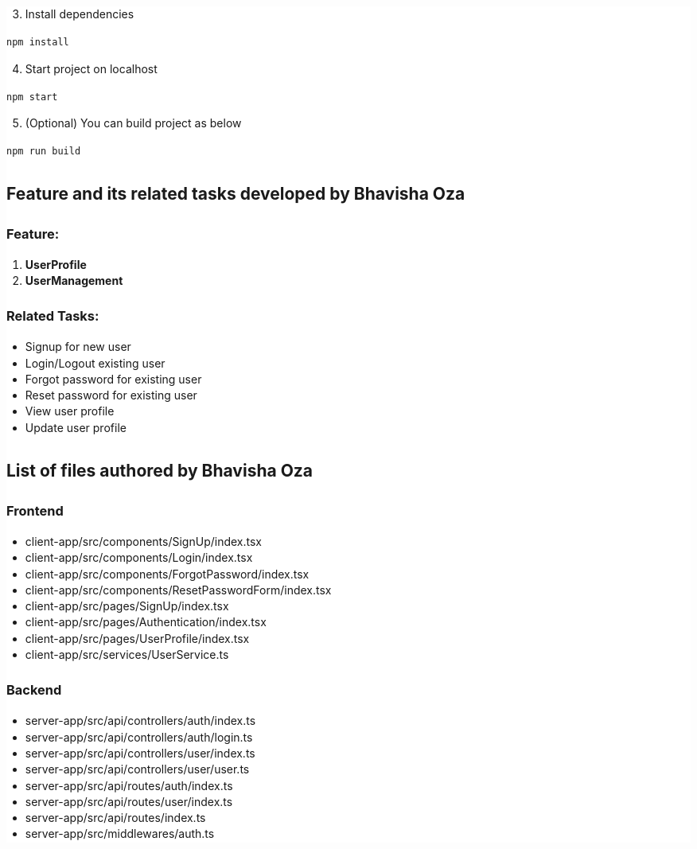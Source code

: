 3.  Install dependencies

```bash
npm install
```

4. Start project on localhost

```bash
npm start
```

5. (Optional) You can build project as below

```bash
npm run build
```

## Feature and its related tasks developed by Bhavisha Oza

### Feature:

1. **UserProfile**
2. **UserManagement**

### Related Tasks:

- Signup for new user
- Login/Logout existing user
- Forgot password for existing user
- Reset password for existing user
- View user profile
- Update user profile

## List of files authored by Bhavisha Oza

### Frontend

- client-app/src/components/SignUp/index.tsx
- client-app/src/components/Login/index.tsx
- client-app/src/components/ForgotPassword/index.tsx
- client-app/src/components/ResetPasswordForm/index.tsx
- client-app/src/pages/SignUp/index.tsx
- client-app/src/pages/Authentication/index.tsx
- client-app/src/pages/UserProfile/index.tsx
- client-app/src/services/UserService.ts

### Backend

- server-app/src/api/controllers/auth/index.ts
- server-app/src/api/controllers/auth/login.ts
- server-app/src/api/controllers/user/index.ts
- server-app/src/api/controllers/user/user.ts
- server-app/src/api/routes/auth/index.ts
- server-app/src/api/routes/user/index.ts
- server-app/src/api/routes/index.ts
- server-app/src/middlewares/auth.ts
